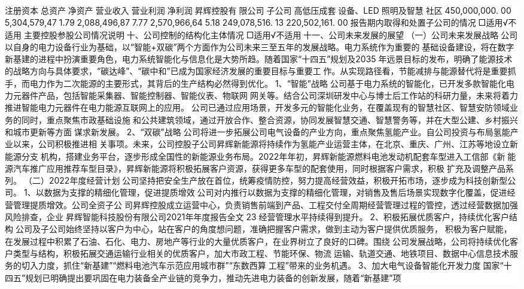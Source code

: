 注册资本
总资产
净资产
营业收入
营业利润
净利润
昇辉控股有
限公司
子公司
高低压成套
设备、LED
照明及智慧
社区
450,000,000.
00
5,304,579,47
1.79
2,088,496,87
7.77
2,570,966,64
5.18
249,078,516.
13
220,502,161.
00
报告期内取得和处置子公司的情况
□适用√不适用
主要控股参股公司情况说明
十、公司控制的结构化主体情况
□适用√不适用
十一、公司未来发展的展望
（一）公司未来发展战略
公司以自身的电力设备行业为基础，以“智能+双碳”两个方面作为公司未来三至五年的发展战略。电力系统作为重要的
基础设备建设，将在数字新基建的进程中扮演重要角色，电力系统智能化与信息化是大势所趋。随着国家“十四五”规划及2035
年远景目标的发布，明确了能源技术的战略方向与具体要求，“碳达峰”、“碳中和”已成为国家经济发展的重要目标与重要工
作。从实现路径看，节能减排与能源替代将是重要抓手，而电力作为二次能源的主要形式，其背后的生产结构必然得到优化。
1、“智能”战略
公司基于电力系统的智能化，已开发多款智能化电力元器件产品，包括智能采集器、智能控制器、智能仪表、物联网
网关等。结合公司深圳研发中心与博士后工作站的科研力量，未来将着力推进智能电力元器件在电力能源互联网上的应用。
公司已通过应用场景，开发多元的智能化业务，在覆盖现有的智慧社区、智慧安防领域业务的同时，重点聚焦市政基础设施
和公共建筑领域，通过开放合作、整合资源，协同发展智慧交通、智慧警务等，并在大型公建、乡村振兴和城市更新等方面
谋求新发展。
2、“双碳”战略
公司将进一步拓展公司电气设备的产业方向，重点聚焦氢能产业。自公司投资与布局氢能产业以来，公司积极推进相
关事项。未来，公司控股子公司昇辉新能源将持续作为氢能产业运营主体，在北京、重庆、广州、江苏等地设立新能源分支
机构，搭建业务平台，逐步形成全国性的新能源业务布局。2022年年初，昇辉新能源燃料电池发动机配套车型进入工信部《新
能源汽车推广应用推荐车型目录》，昇辉新能源将积极拓展客户资源，获得更多车型的配套使用，同时根据客户需求，积极
扩充及调整产品系列。
（二）2022年度经营计划
公司坚持把安全生产放在首位，统筹疫情防控，努力提高经营效益，积极开拓市场，逐步成为科技创新型公司。
1、以数据为支撑的精细化管理，促进提质增效
公司对内推行以数据为支撑的精细化管理，对销售及售后场景实现数字化覆盖，促进经营管理提质增效。公司全资子公
司昇辉控股成立运营中心，负责销售前端到产品、工程交付全周期经营管理过程的管控，透过经营数据加强风险排查，企业
昇辉智能科技股份有限公司2021年年度报告全文
23
经营管理水平持续得到提升。
2、积极拓展优质客户，持续优化客户结构
公司及子公司始终坚持以客户为中心，站在客户的角度想问题，准确把握客户需求，做到主动为客户提供优质服务，
积极为客户赋能，在发展过程中积累了石油、石化、电力、房地产等行业的大量优质客户，在业界树立了良好的口碑。围绕
公司发展战略，公司将持续优化客户类型与结构，积极拓展交通运输行业相关的优质客户，加大市政工程、节能环保、物流
运输、轨道交通、地铁项目、数据中心信息技术服务的切入力度，抓住“新基建”“燃料电池汽车示范应用城市群”“东数西算
工程”带来的业务机遇。
3、加大电气设备智能化开发力度
国家“十四五”规划已明确提出要巩固在电力装备全产业链的竞争力，推动先进电力装备的创新发展，随着“新基建”项